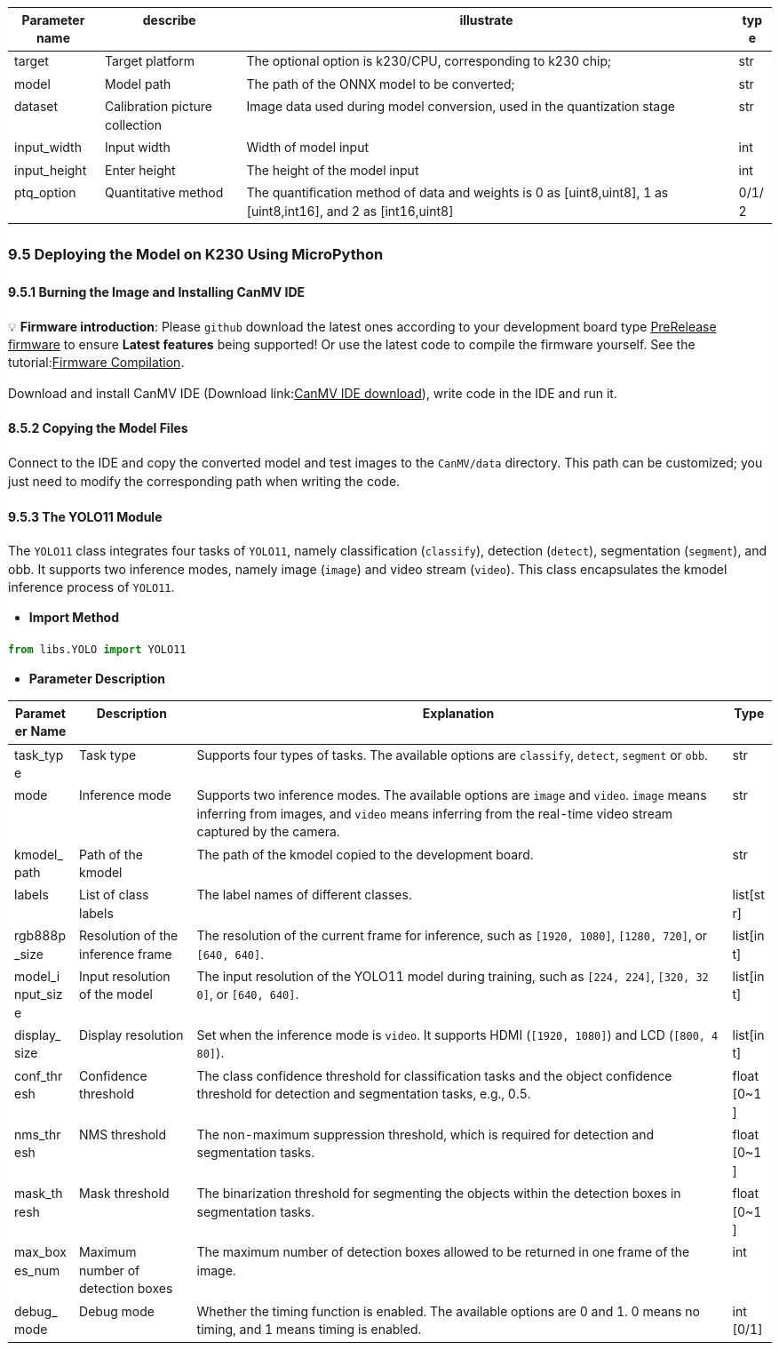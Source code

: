 | Parameter name | describe                       | illustrate                                                                                                      | type  |
| -------------- | ------------------------------ | --------------------------------------------------------------------------------------------------------------- | ----- |
| target         | Target platform                | The optional option is k230/CPU, corresponding to k230 chip;                                                    | str   |
| model          | Model path                     | The path of the ONNX model to be converted;                                                                     | str   |
| dataset        | Calibration picture collection | Image data used during model conversion, used in the quantization stage                                         | str   |
| input_width    | Input width                    | Width of model input                                                                                            | int   |
| input_height   | Enter height                   | The height of the model input                                                                                   | int   |
| ptq_option     | Quantitative method            | The quantification method of data and weights is 0 as [uint8,uint8], 1 as [uint8,int16], and 2 as [int16,uint8] | 0/1/2 |

### 9.5 Deploying the Model on K230 Using MicroPython

#### 9.5.1 Burning the Image and Installing CanMV IDE

💡 **Firmware introduction**: Please `github` download the latest ones according to your development board type [PreRelease firmware](https://github.com/kendryte/canmv_k230/releases/tag/PreRelease) to ensure **Latest features** being supported! Or use the latest code to compile the firmware yourself. See the tutorial:[Firmware Compilation](../../userguide/how_to_build.md).

Download and install CanMV IDE (Download link:[CanMV IDE download](https://www.kendryte.com/resource?selected=0-2-1)), write code in the IDE and run it.

#### 8.5.2 Copying the Model Files

Connect to the IDE and copy the converted model and test images to the `CanMV/data` directory. This path can be customized; you just need to modify the corresponding path when writing the code.

#### 9.5.3 The YOLO11 Module

The `YOLO11` class integrates four tasks of `YOLO11`, namely classification (`classify`), detection (`detect`), segmentation (`segment`), and obb. It supports two inference modes, namely image (`image`) and video stream (`video`). This class encapsulates the kmodel inference process of `YOLO11`.

- **Import Method**

```python
from libs.YOLO import YOLO11
```

- **Parameter Description**

| Parameter Name | Description | Explanation | Type |
| --- | --- | --- | --- |
| task_type | Task type | Supports four types of tasks. The available options are `classify`, `detect`, `segment` or `obb`. | str |
| mode | Inference mode | Supports two inference modes. The available options are `image` and `video`. `image` means inferring from images, and `video` means inferring from the real-time video stream captured by the camera. | str |
| kmodel_path | Path of the kmodel | The path of the kmodel copied to the development board. | str |
| labels | List of class labels | The label names of different classes. | list[str] |
| rgb888p_size | Resolution of the inference frame | The resolution of the current frame for inference, such as `[1920, 1080]`, `[1280, 720]`, or `[640, 640]`. | list[int] |
| model_input_size | Input resolution of the model | The input resolution of the YOLO11 model during training, such as `[224, 224]`, `[320, 320]`, or `[640, 640]`. | list[int] |
| display_size | Display resolution | Set when the inference mode is `video`. It supports HDMI (`[1920, 1080]`) and LCD (`[800, 480]`). | list[int] |
| conf_thresh | Confidence threshold | The class confidence threshold for classification tasks and the object confidence threshold for detection and segmentation tasks, e.g., 0.5. | float [0~1] |
| nms_thresh | NMS threshold | The non-maximum suppression threshold, which is required for detection and segmentation tasks. | float [0~1] |
| mask_thresh | Mask threshold | The binarization threshold for segmenting the objects within the detection boxes in segmentation tasks. | float [0~1] |
| max_boxes_num | Maximum number of detection boxes | The maximum number of detection boxes allowed to be returned in one frame of the image. | int |
| debug_mode | Debug mode | Whether the timing function is enabled. The available options are 0 and 1. 0 means no timing, and 1 means timing is enabled. | int [0/1] |
